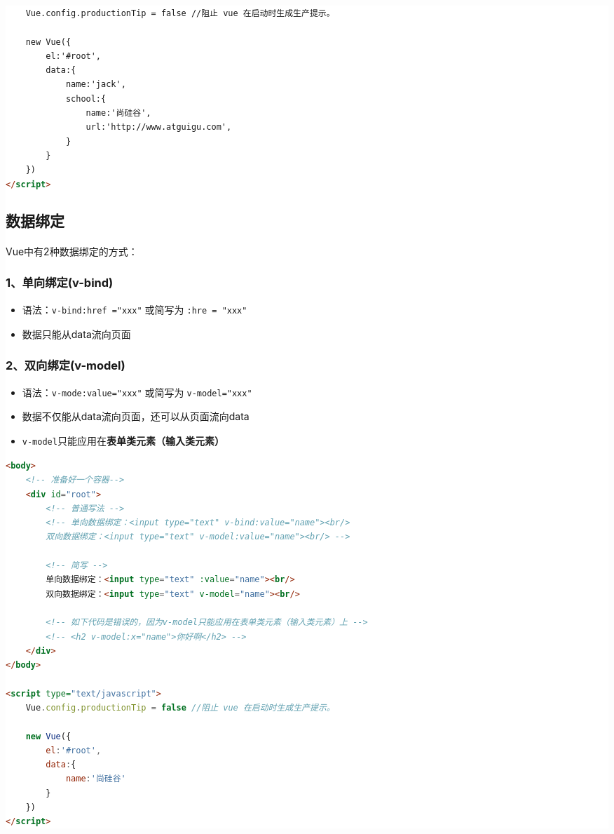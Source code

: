 ```html
    Vue.config.productionTip = false //阻止 vue 在启动时生成生产提示。

    new Vue({
        el:'#root',
        data:{
            name:'jack',
            school:{
                name:'尚硅谷',
                url:'http://www.atguigu.com',
            }
        }
    })
</script>
```

## 数据绑定

Vue中有2种数据绑定的方式：

### 1、单向绑定(v-bind)

- 语法：`v-bind:href ="xxx"` 或简写为 `:hre = "xxx"`

- 数据只能从data流向页面

### 2、双向绑定(v-model)

- 语法：`v-mode:value="xxx"` 或简写为 `v-model="xxx"`

- 数据不仅能从data流向页面，还可以从页面流向data
- `v-model`只能应用在**表单类元素（输入类元素）**

```html
<body>
    <!-- 准备好一个容器-->
    <div id="root">
        <!-- 普通写法 -->
        <!-- 单向数据绑定：<input type="text" v-bind:value="name"><br/>
        双向数据绑定：<input type="text" v-model:value="name"><br/> -->

        <!-- 简写 -->
        单向数据绑定：<input type="text" :value="name"><br/>
        双向数据绑定：<input type="text" v-model="name"><br/>

        <!-- 如下代码是错误的，因为v-model只能应用在表单类元素（输入类元素）上 -->
        <!-- <h2 v-model:x="name">你好啊</h2> -->
    </div>
</body>

<script type="text/javascript">
    Vue.config.productionTip = false //阻止 vue 在启动时生成生产提示。

    new Vue({
        el:'#root',
        data:{
            name:'尚硅谷'
        }
    })
</script>
```
